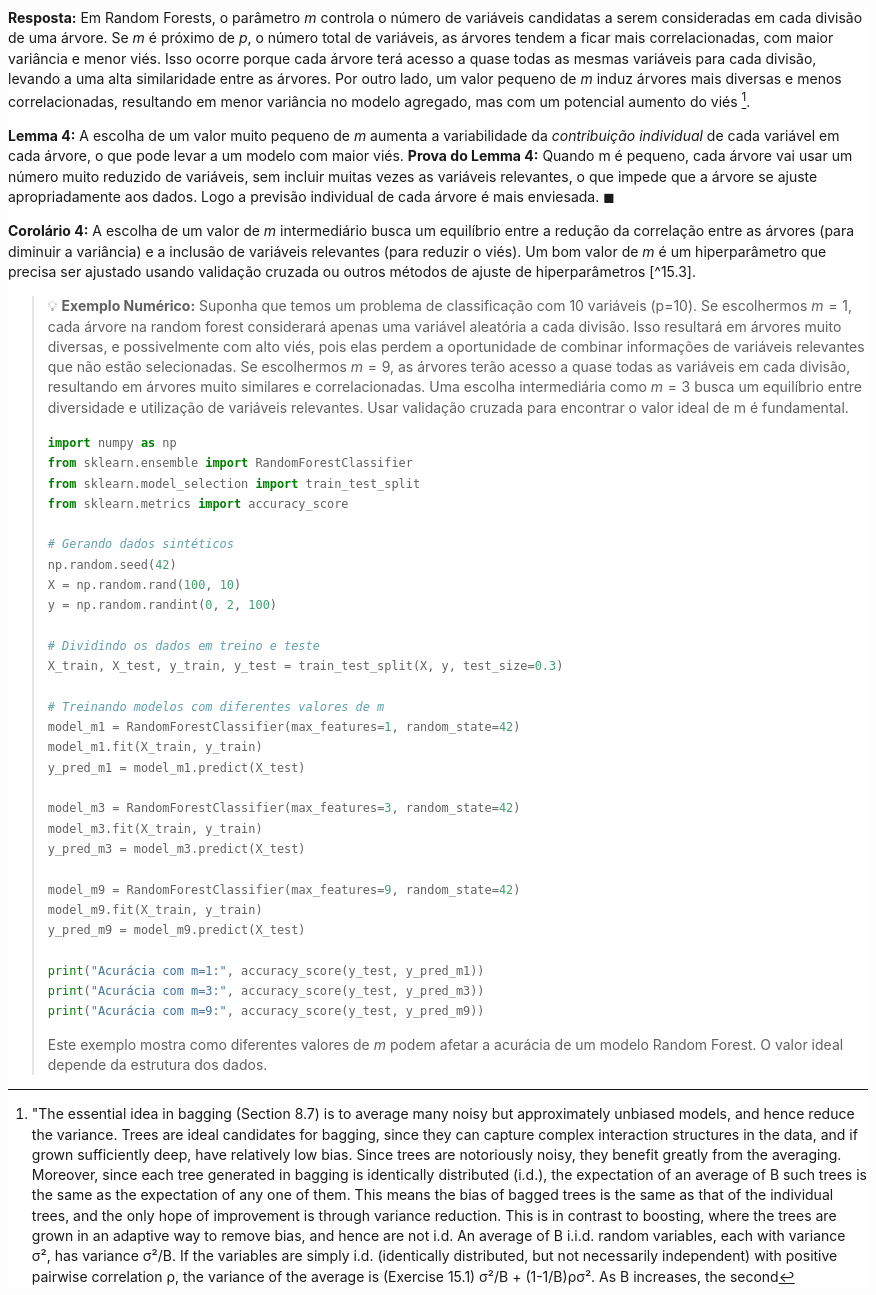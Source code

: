 **Resposta:**
Em Random Forests, o parâmetro *m* controla o número de variáveis candidatas a serem consideradas em cada divisão de uma árvore. Se *m* é próximo de *p*, o número total de variáveis, as árvores tendem a ficar mais correlacionadas, com maior variância e menor viés. Isso ocorre porque cada árvore terá acesso a quase todas as mesmas variáveis para cada divisão, levando a uma alta similaridade entre as árvores. Por outro lado, um valor pequeno de *m* induz árvores mais diversas e menos correlacionadas, resultando em menor variância no modelo agregado, mas com um potencial aumento do viés [^15.2].

**Lemma 4:** A escolha de um valor muito pequeno de *m* aumenta a variabilidade da *contribuição individual* de cada variável em cada árvore, o que pode levar a um modelo com maior viés.
**Prova do Lemma 4:**  Quando m é pequeno, cada árvore vai usar um número muito reduzido de variáveis, sem incluir muitas vezes as variáveis relevantes, o que impede que a árvore se ajuste apropriadamente aos dados. Logo a previsão individual de cada árvore é mais enviesada. $\blacksquare$

**Corolário 4:** A escolha de um valor de *m* intermediário busca um equilíbrio entre a redução da correlação entre as árvores (para diminuir a variância) e a inclusão de variáveis relevantes (para reduzir o viés). Um bom valor de *m* é um hiperparâmetro que precisa ser ajustado usando validação cruzada ou outros métodos de ajuste de hiperparâmetros [^15.3].
> 💡 **Exemplo Numérico:** Suponha que temos um problema de classificação com 10 variáveis (p=10). Se escolhermos $m=1$, cada árvore na random forest considerará apenas uma variável aleatória a cada divisão. Isso resultará em árvores muito diversas, e possivelmente com alto viés, pois elas perdem a oportunidade de combinar informações de variáveis relevantes que não estão selecionadas. Se escolhermos $m=9$, as árvores terão acesso a quase todas as variáveis em cada divisão, resultando em árvores muito similares e correlacionadas. Uma escolha intermediária como $m=3$ busca um equilíbrio entre diversidade e utilização de variáveis relevantes. Usar validação cruzada para encontrar o valor ideal de m é fundamental.
> ```python
> import numpy as np
> from sklearn.ensemble import RandomForestClassifier
> from sklearn.model_selection import train_test_split
> from sklearn.metrics import accuracy_score
>
> # Gerando dados sintéticos
> np.random.seed(42)
> X = np.random.rand(100, 10)
> y = np.random.randint(0, 2, 100)
>
> # Dividindo os dados em treino e teste
> X_train, X_test, y_train, y_test = train_test_split(X, y, test_size=0.3)
>
> # Treinando modelos com diferentes valores de m
> model_m1 = RandomForestClassifier(max_features=1, random_state=42)
> model_m1.fit(X_train, y_train)
> y_pred_m1 = model_m1.predict(X_test)
>
> model_m3 = RandomForestClassifier(max_features=3, random_state=42)
> model_m3.fit(X_train, y_train)
> y_pred_m3 = model_m3.predict(X_test)
>
> model_m9 = RandomForestClassifier(max_features=9, random_state=42)
> model_m9.fit(X_train, y_train)
> y_pred_m9 = model_m9.predict(X_test)
>
> print("Acurácia com m=1:", accuracy_score(y_test, y_pred_m1))
> print("Acurácia com m=3:", accuracy_score(y_test, y_pred_m3))
> print("Acurácia com m=9:", accuracy_score(y_test, y_pred_m9))
> ```
> Este exemplo mostra como diferentes valores de *m* podem afetar a acurácia de um modelo Random Forest. O valor ideal depende da estrutura dos dados.


[^15.1]: "Bagging or bootstrap aggregation (section 8.7) is a technique for reducing the variance of an estimated prediction function. Bagging seems to work especially well for high-variance, low-bias procedures, such as trees. For regression, we simply fit the same regression tree many times to bootstrap-sampled versions of the training data, and average the result. For classification, a committee of trees each cast a vote for the predicted class. Boosting in Chapter 10 was initially proposed as a committee method as well, although unlike bagging, the committee of weak learners evolves over time, and the members cast a weighted vote. Boosting appears to dominate bagging on most problems, and became the preferred choice. Random forests (Breiman, 2001) is a substantial modification of bagging that builds a large collection of de-correlated trees, and then averages them. On many problems the performance of random forests is very similar to boosting, and they are simpler to train and tune. As a consequence, random forests are popular, and are implemented in a variety of packages." *(Trecho de <Random Forests>)*
[^15.2]: "The essential idea in bagging (Section 8.7) is to average many noisy but approximately unbiased models, and hence reduce the variance. Trees are ideal candidates for bagging, since they can capture complex interaction structures in the data, and if grown sufficiently deep, have relatively low bias. Since trees are notoriously noisy, they benefit greatly from the averaging. Moreover, since each tree generated in bagging is identically distributed (i.d.), the expectation of an average of B such trees is the same as the expectation of any one of them. This means the bias of bagged trees is the same as that of the individual trees, and the only hope of improvement is through variance reduction. This is in contrast to boosting, where the trees are grown in an adaptive way to remove bias, and hence are not i.d. An average of B i.i.d. random variables, each with variance σ², has variance σ²/B. If the variables are simply i.d. (identically distributed, but not necessarily independent) with positive pairwise correlation ρ, the variance of the average is (Exercise 15.1) σ²/B + (1-1/B)ρσ². As B increases, the second